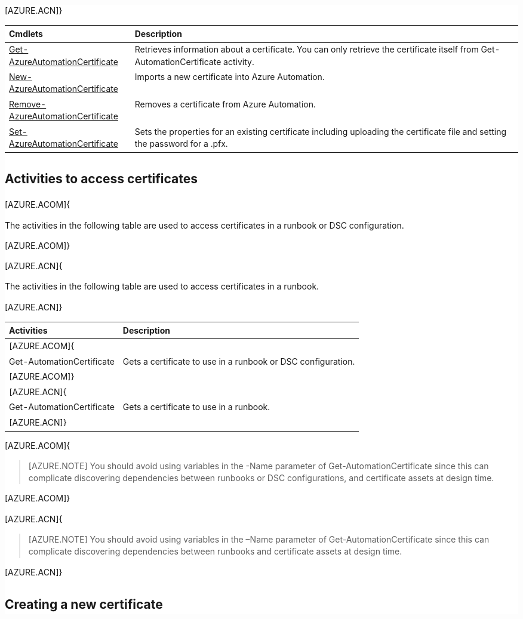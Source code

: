 [AZURE.ACN]}

|Cmdlets|Description|
|:---|:---|
|[Get-AzureAutomationCertificate](http://msdn.microsoft.com/zh-cn/library/dn913765.aspx)|Retrieves information about a certificate. You can only retrieve the certificate itself from Get-AutomationCertificate activity.|
|[New- AzureAutomationCertificate](http://msdn.microsoft.com/zh-cn/library/dn913764.aspx)|Imports a new certificate into Azure Automation.|
|[Remove- AzureAutomationCertificate](http://msdn.microsoft.com/zh-cn/library/dn913773.aspx)|Removes a certificate from Azure Automation.|
|[Set- AzureAutomationCertificate](http://msdn.microsoft.com/zh-cn/library/dn913763.aspx)|Sets the properties for an existing certificate including uploading the certificate file and setting the password for a .pfx.|

## Activities to access certificates

[AZURE.ACOM]{

The activities in the following table are used to access certificates in a runbook or DSC configuration.

[AZURE.ACOM]}

[AZURE.ACN]{

The activities in the following table are used to access certificates in a runbook.

[AZURE.ACN]}

|Activities|Description|
|:---|:---|
|[AZURE.ACOM]{|
|Get-AutomationCertificate|Gets a certificate to use in a runbook or DSC configuration.|
|[AZURE.ACOM]}|
|[AZURE.ACN]{|
|Get-AutomationCertificate|Gets a certificate to use in a runbook.|
|[AZURE.ACN]}|

[AZURE.ACOM]{

>[AZURE.NOTE] You should avoid using variables in the -Name parameter of Get-AutomationCertificate since this can complicate discovering dependencies between runbooks or DSC configurations, and certificate assets at design time.

[AZURE.ACOM]}

[AZURE.ACN]{

>[AZURE.NOTE] You should avoid using variables in the –Name parameter of Get-AutomationCertificate since this can complicate discovering dependencies between runbooks and certificate assets at design time.

[AZURE.ACN]}

## Creating a new certificate
